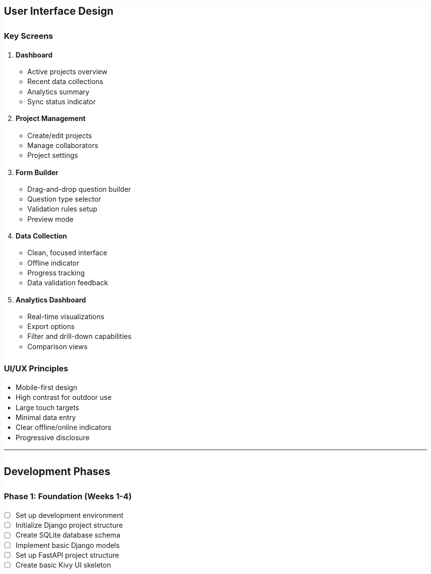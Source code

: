 
## User Interface Design

### Key Screens

1. **Dashboard**
   - Active projects overview
   - Recent data collections
   - Analytics summary
   - Sync status indicator

2. **Project Management**
   - Create/edit projects
   - Manage collaborators
   - Project settings

3. **Form Builder**
   - Drag-and-drop question builder
   - Question type selector
   - Validation rules setup
   - Preview mode

4. **Data Collection**
   - Clean, focused interface
   - Offline indicator
   - Progress tracking
   - Data validation feedback

5. **Analytics Dashboard**
   - Real-time visualizations
   - Export options
   - Filter and drill-down capabilities
   - Comparison views

### UI/UX Principles
- Mobile-first design
- High contrast for outdoor use
- Large touch targets
- Minimal data entry
- Clear offline/online indicators
- Progressive disclosure

---

## Development Phases

### Phase 1: Foundation (Weeks 1-4)
- [ ] Set up development environment
- [ ] Initialize Django project structure
- [ ] Create SQLite database schema
- [ ] Implement basic Django models
- [ ] Set up FastAPI project structure
- [ ] Create basic Kivy UI skeleton

